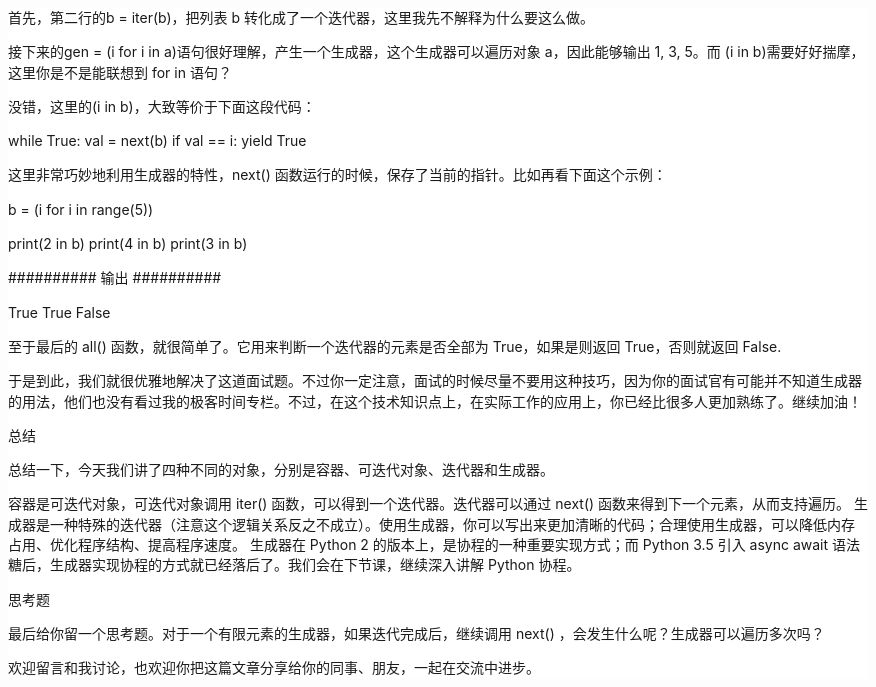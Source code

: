 首先，第二行的b = iter(b)，把列表 b 转化成了一个迭代器，这里我先不解释为什么要这么做。

接下来的gen = (i for i in a)语句很好理解，产生一个生成器，这个生成器可以遍历对象 a，因此能够输出 1, 3, 5。而 (i in b)需要好好揣摩，这里你是不是能联想到 for in 语句？

没错，这里的(i in b)，大致等价于下面这段代码：

while True:
    val = next(b)
    if val == i:
        yield True


这里非常巧妙地利用生成器的特性，next() 函数运行的时候，保存了当前的指针。比如再看下面这个示例：

b = (i for i in range(5))

print(2 in b)
print(4 in b)
print(3 in b)

########## 输出 ##########

True
True
False


至于最后的 all() 函数，就很简单了。它用来判断一个迭代器的元素是否全部为 True，如果是则返回 True，否则就返回 False.

于是到此，我们就很优雅地解决了这道面试题。不过你一定注意，面试的时候尽量不要用这种技巧，因为你的面试官有可能并不知道生成器的用法，他们也没有看过我的极客时间专栏。不过，在这个技术知识点上，在实际工作的应用上，你已经比很多人更加熟练了。继续加油！

总结

总结一下，今天我们讲了四种不同的对象，分别是容器、可迭代对象、迭代器和生成器。


容器是可迭代对象，可迭代对象调用 iter() 函数，可以得到一个迭代器。迭代器可以通过 next() 函数来得到下一个元素，从而支持遍历。
生成器是一种特殊的迭代器（注意这个逻辑关系反之不成立）。使用生成器，你可以写出来更加清晰的代码；合理使用生成器，可以降低内存占用、优化程序结构、提高程序速度。
生成器在 Python 2 的版本上，是协程的一种重要实现方式；而 Python 3.5 引入 async await 语法糖后，生成器实现协程的方式就已经落后了。我们会在下节课，继续深入讲解 Python 协程。


思考题

最后给你留一个思考题。对于一个有限元素的生成器，如果迭代完成后，继续调用 next() ，会发生什么呢？生成器可以遍历多次吗？

欢迎留言和我讨论，也欢迎你把这篇文章分享给你的同事、朋友，一起在交流中进步。

                        
                        
                            